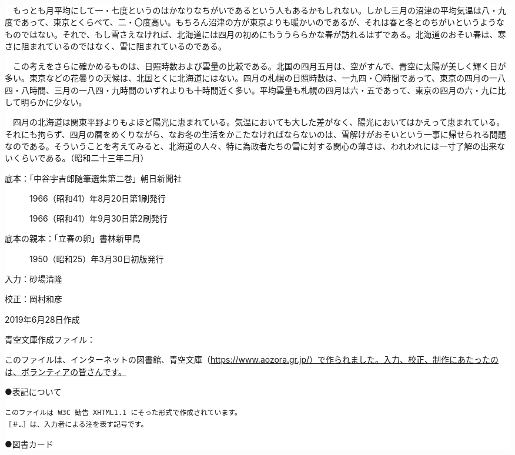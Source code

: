 　もっとも月平均にして一・七度というのはかなりなちがいであるという人もあるかもしれない。しかし三月の沼津の平均気温は八・九度であって、東京とくらべて、二・〇度高い。もちろん沼津の方が東京よりも暖かいのであるが、それは春と冬とのちがいというようなものではない。それで、もし雪さえなければ、北海道には四月の初めにもううららかな春が訪れるはずである。北海道のおそい春は、寒さに阻まれているのではなく、雪に阻まれているのである。

　この考えをさらに確かめるものは、日照時数および雲量の比較である。北国の四月五月は、空がすんで、青空に太陽が美しく輝く日が多い。東京などの花曇りの天候は、北国とくに北海道にはない。四月の札幌の日照時数は、一九四・〇時間であって、東京の四月の一八四・八時間、三月の一八四・九時間のいずれよりも十時間近く多い。平均雲量も札幌の四月は六・五であって、東京の四月の六・九に比して明らかに少ない。

　四月の北海道は関東平野よりもよほど陽光に恵まれている。気温においても大した差がなく、陽光においてはかえって恵まれている。それにも拘らず、四月の暦をめくりながら、なお冬の生活をかこたなければならないのは、雪解けがおそいという一事に帰せられる問題なのである。そういうことを考えてみると、北海道の人々、特に為政者たちの雪に対する関心の薄さは、われわれには一寸了解の出来ないくらいである。（昭和二十三年二月）













底本：「中谷宇吉郎随筆選集第二巻」朝日新聞社

　　　1966（昭和41）年8月20日第1刷発行

　　　1966（昭和41）年9月30日第2刷発行

底本の親本：「立春の卵」書林新甲鳥

　　　1950（昭和25）年3月30日初版発行

入力：砂場清隆

校正：岡村和彦

2019年6月28日作成

青空文庫作成ファイル：

このファイルは、インターネットの図書館、青空文庫（https://www.aozora.gr.jp/）で作られました。入力、校正、制作にあたったのは、ボランティアの皆さんです。











●表記について


	このファイルは W3C 勧告 XHTML1.1 にそった形式で作成されています。
	［＃…］は、入力者による注を表す記号です。







●図書カード